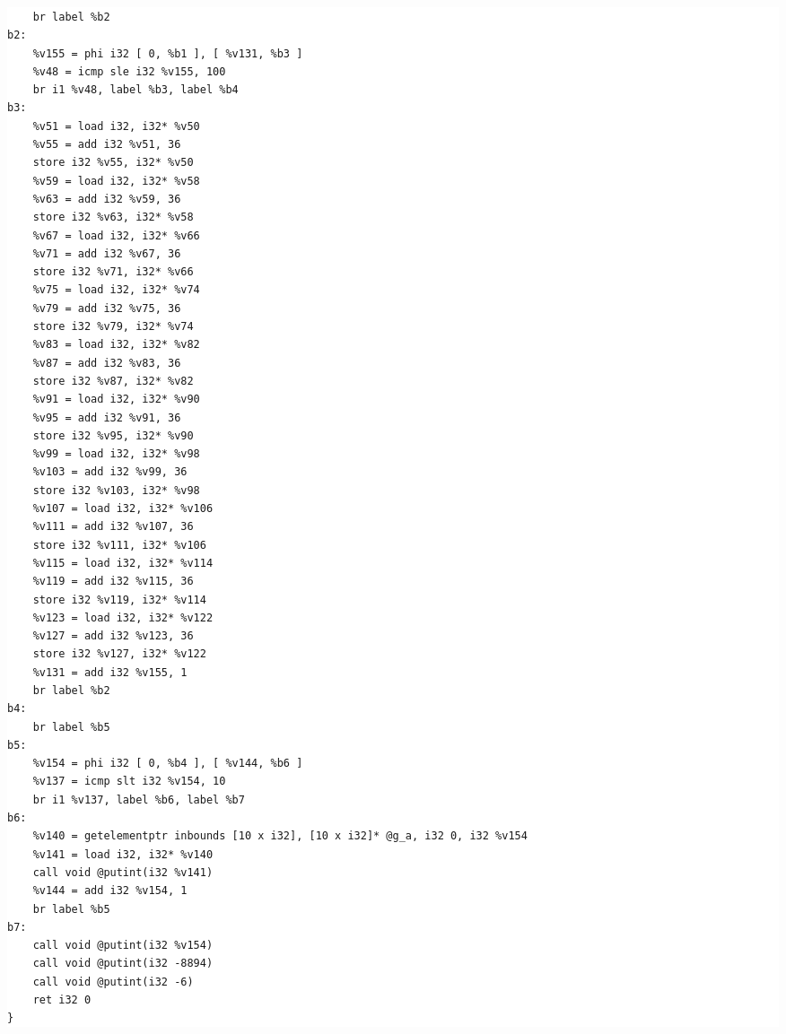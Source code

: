 ```
	br label %b2
b2:
	%v155 = phi i32 [ 0, %b1 ], [ %v131, %b3 ]
	%v48 = icmp sle i32 %v155, 100
	br i1 %v48, label %b3, label %b4
b3:
	%v51 = load i32, i32* %v50
	%v55 = add i32 %v51, 36
	store i32 %v55, i32* %v50
	%v59 = load i32, i32* %v58
	%v63 = add i32 %v59, 36
	store i32 %v63, i32* %v58
	%v67 = load i32, i32* %v66
	%v71 = add i32 %v67, 36
	store i32 %v71, i32* %v66
	%v75 = load i32, i32* %v74
	%v79 = add i32 %v75, 36
	store i32 %v79, i32* %v74
	%v83 = load i32, i32* %v82
	%v87 = add i32 %v83, 36
	store i32 %v87, i32* %v82
	%v91 = load i32, i32* %v90
	%v95 = add i32 %v91, 36
	store i32 %v95, i32* %v90
	%v99 = load i32, i32* %v98
	%v103 = add i32 %v99, 36
	store i32 %v103, i32* %v98
	%v107 = load i32, i32* %v106
	%v111 = add i32 %v107, 36
	store i32 %v111, i32* %v106
	%v115 = load i32, i32* %v114
	%v119 = add i32 %v115, 36
	store i32 %v119, i32* %v114
	%v123 = load i32, i32* %v122
	%v127 = add i32 %v123, 36
	store i32 %v127, i32* %v122
	%v131 = add i32 %v155, 1
	br label %b2
b4:
	br label %b5
b5:
	%v154 = phi i32 [ 0, %b4 ], [ %v144, %b6 ]
	%v137 = icmp slt i32 %v154, 10
	br i1 %v137, label %b6, label %b7
b6:
	%v140 = getelementptr inbounds [10 x i32], [10 x i32]* @g_a, i32 0, i32 %v154
	%v141 = load i32, i32* %v140
	call void @putint(i32 %v141)
	%v144 = add i32 %v154, 1
	br label %b5
b7:
	call void @putint(i32 %v154)
	call void @putint(i32 -8894)
	call void @putint(i32 -6)
	ret i32 0
}
```
